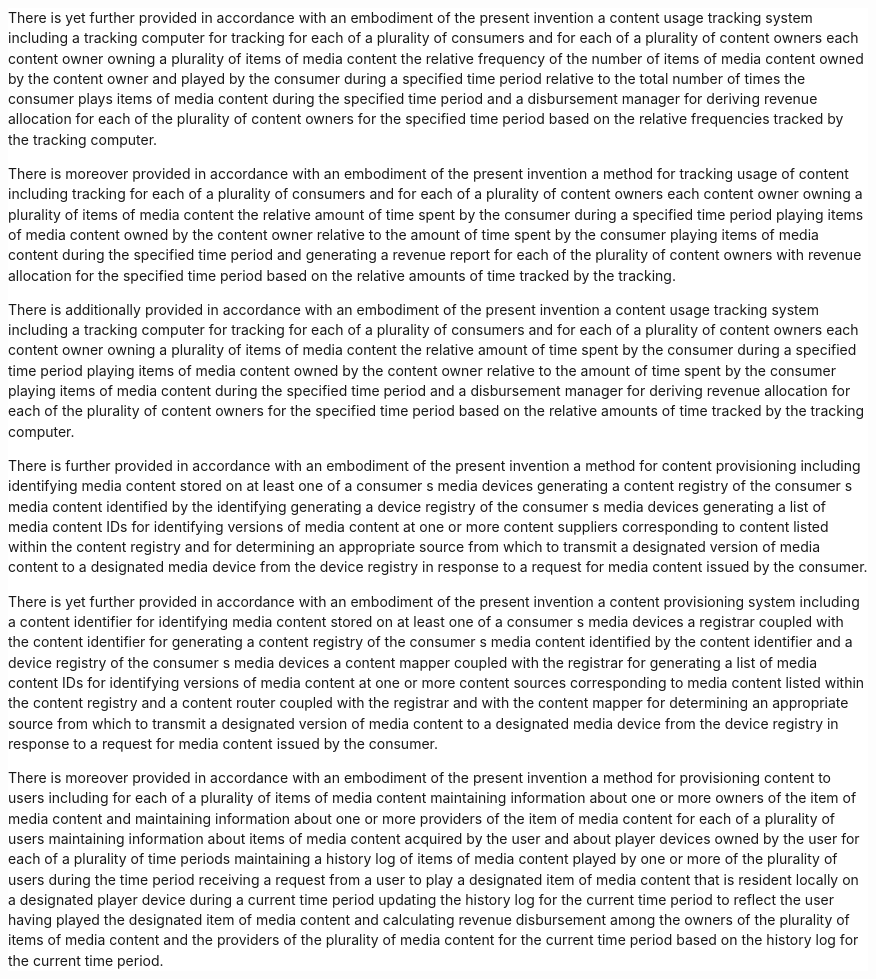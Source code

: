 There is yet further provided in accordance with an embodiment of the present invention a content usage tracking system including a tracking computer for tracking for each of a plurality of consumers and for each of a plurality of content owners each content owner owning a plurality of items of media content the relative frequency of the number of items of media content owned by the content owner and played by the consumer during a specified time period relative to the total number of times the consumer plays items of media content during the specified time period and a disbursement manager for deriving revenue allocation for each of the plurality of content owners for the specified time period based on the relative frequencies tracked by the tracking computer.

There is moreover provided in accordance with an embodiment of the present invention a method for tracking usage of content including tracking for each of a plurality of consumers and for each of a plurality of content owners each content owner owning a plurality of items of media content the relative amount of time spent by the consumer during a specified time period playing items of media content owned by the content owner relative to the amount of time spent by the consumer playing items of media content during the specified time period and generating a revenue report for each of the plurality of content owners with revenue allocation for the specified time period based on the relative amounts of time tracked by the tracking.

There is additionally provided in accordance with an embodiment of the present invention a content usage tracking system including a tracking computer for tracking for each of a plurality of consumers and for each of a plurality of content owners each content owner owning a plurality of items of media content the relative amount of time spent by the consumer during a specified time period playing items of media content owned by the content owner relative to the amount of time spent by the consumer playing items of media content during the specified time period and a disbursement manager for deriving revenue allocation for each of the plurality of content owners for the specified time period based on the relative amounts of time tracked by the tracking computer.

There is further provided in accordance with an embodiment of the present invention a method for content provisioning including identifying media content stored on at least one of a consumer s media devices generating a content registry of the consumer s media content identified by the identifying generating a device registry of the consumer s media devices generating a list of media content IDs for identifying versions of media content at one or more content suppliers corresponding to content listed within the content registry and for determining an appropriate source from which to transmit a designated version of media content to a designated media device from the device registry in response to a request for media content issued by the consumer.

There is yet further provided in accordance with an embodiment of the present invention a content provisioning system including a content identifier for identifying media content stored on at least one of a consumer s media devices a registrar coupled with the content identifier for generating a content registry of the consumer s media content identified by the content identifier and a device registry of the consumer s media devices a content mapper coupled with the registrar for generating a list of media content IDs for identifying versions of media content at one or more content sources corresponding to media content listed within the content registry and a content router coupled with the registrar and with the content mapper for determining an appropriate source from which to transmit a designated version of media content to a designated media device from the device registry in response to a request for media content issued by the consumer.

There is moreover provided in accordance with an embodiment of the present invention a method for provisioning content to users including for each of a plurality of items of media content maintaining information about one or more owners of the item of media content and maintaining information about one or more providers of the item of media content for each of a plurality of users maintaining information about items of media content acquired by the user and about player devices owned by the user for each of a plurality of time periods maintaining a history log of items of media content played by one or more of the plurality of users during the time period receiving a request from a user to play a designated item of media content that is resident locally on a designated player device during a current time period updating the history log for the current time period to reflect the user having played the designated item of media content and calculating revenue disbursement among the owners of the plurality of items of media content and the providers of the plurality of media content for the current time period based on the history log for the current time period.
